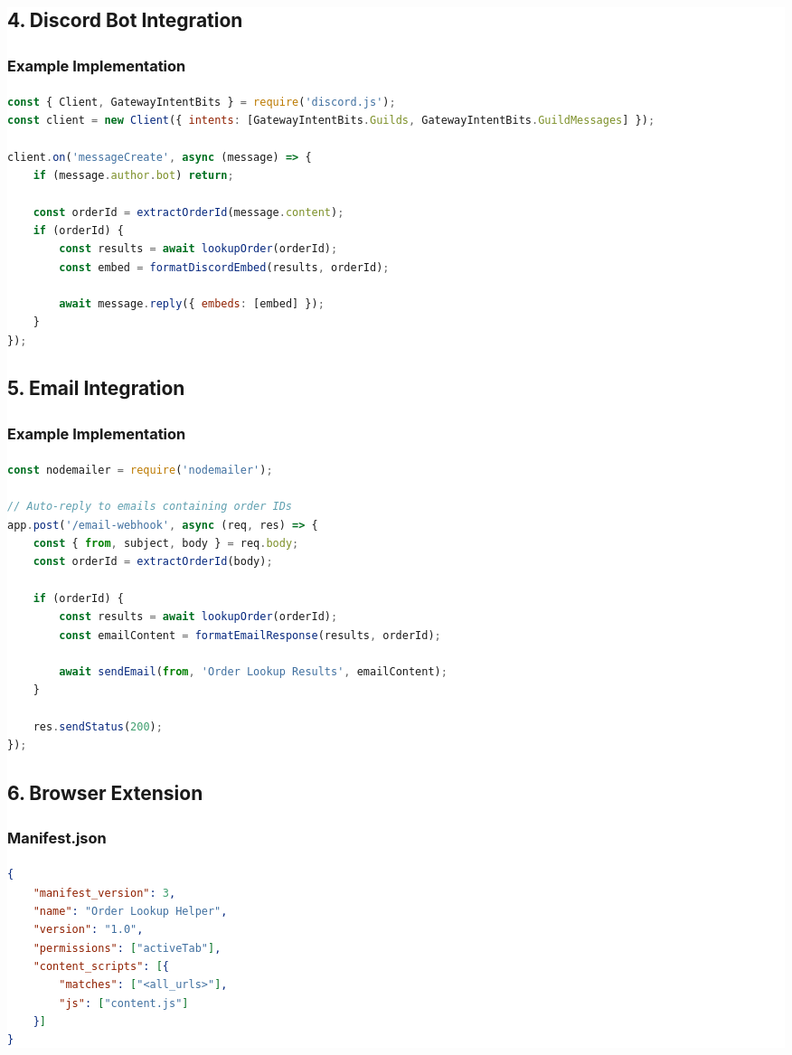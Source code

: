 ## 4. **Discord Bot Integration**

### Example Implementation
```javascript
const { Client, GatewayIntentBits } = require('discord.js');
const client = new Client({ intents: [GatewayIntentBits.Guilds, GatewayIntentBits.GuildMessages] });

client.on('messageCreate', async (message) => {
    if (message.author.bot) return;
    
    const orderId = extractOrderId(message.content);
    if (orderId) {
        const results = await lookupOrder(orderId);
        const embed = formatDiscordEmbed(results, orderId);
        
        await message.reply({ embeds: [embed] });
    }
});
```

## 5. **Email Integration**

### Example Implementation
```javascript
const nodemailer = require('nodemailer');

// Auto-reply to emails containing order IDs
app.post('/email-webhook', async (req, res) => {
    const { from, subject, body } = req.body;
    const orderId = extractOrderId(body);
    
    if (orderId) {
        const results = await lookupOrder(orderId);
        const emailContent = formatEmailResponse(results, orderId);
        
        await sendEmail(from, 'Order Lookup Results', emailContent);
    }
    
    res.sendStatus(200);
});
```

## 6. **Browser Extension**

### Manifest.json
```json
{
    "manifest_version": 3,
    "name": "Order Lookup Helper",
    "version": "1.0",
    "permissions": ["activeTab"],
    "content_scripts": [{
        "matches": ["<all_urls>"],
        "js": ["content.js"]
    }]
}
```
